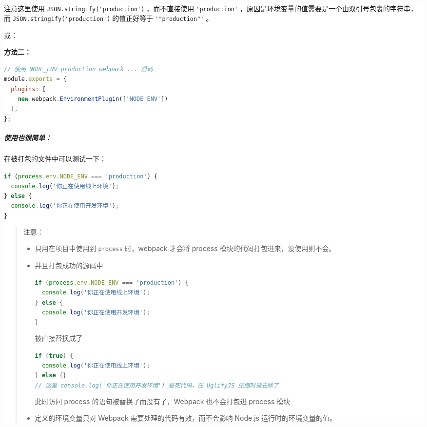   注意这里使用 `JSON.stringify('production')` ，而不直接使用 `'production'` ，原因是环境变量的值需要是一个由双引号包裹的字符串，而 `JSON.stringify('production')` 的值正好等于 `'"production"'` 。

  或：

  **方法二：**

  ```js
  // 使用 NODE_ENV=production webpack ... 启动
  module.exports = {
    plugins: [
      new webpack.EnvironmentPlugin(['NODE_ENV'])
    ],
  };
  ```

  ##### 使用也很简单：

  在被打包的文件中可以测试一下：

  ```js
  if (process.env.NODE_ENV === 'production') {
    console.log('你正在使用线上环境');
  } else {
    console.log('你正在使用开发环境');
  }
  ```

  > 注意：
  >
  > - 只用在项目中使用到 `process` 时，webpack 才会将 process 模块的代码打包进来，没使用则不会。
  >
  > - 并且打包成功的源码中 
  >
  >   ```js
  >   if (process.env.NODE_ENV === 'production') {
  >     console.log('你正在使用线上环境');
  >   } else {
  >     console.log('你正在使用开发环境');
  >   }
  >   ```
  >
  >   被直接替换成了
  >
  >   ```js
  >   if (true) {
  >     console.log('你正在使用线上环境');
  >   } else {}
  >   // 这里 console.log('你正在使用开发环境') 是死代码，在 UglifyJS 压缩时被去除了
  >   ```
  >
  >   此时访问 process 的语句被替换了而没有了，Webpack 也不会打包进 process 模块
  >
  > - 定义的环境变量只对 Webpack 需要处理的代码有效，而不会影响 Node.js 运行时的环境变量的值。
